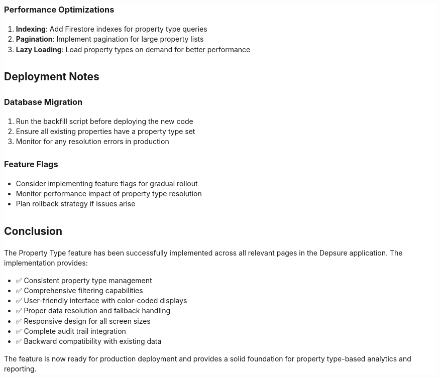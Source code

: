 ### Performance Optimizations
1. **Indexing**: Add Firestore indexes for property type queries
2. **Pagination**: Implement pagination for large property lists
3. **Lazy Loading**: Load property types on demand for better performance

## Deployment Notes

### Database Migration
1. Run the backfill script before deploying the new code
2. Ensure all existing properties have a property type set
3. Monitor for any resolution errors in production

### Feature Flags
- Consider implementing feature flags for gradual rollout
- Monitor performance impact of property type resolution
- Plan rollback strategy if issues arise

## Conclusion

The Property Type feature has been successfully implemented across all relevant pages in the Depsure application. The implementation provides:

- ✅ Consistent property type management
- ✅ Comprehensive filtering capabilities
- ✅ User-friendly interface with color-coded displays
- ✅ Proper data resolution and fallback handling
- ✅ Responsive design for all screen sizes
- ✅ Complete audit trail integration
- ✅ Backward compatibility with existing data

The feature is now ready for production deployment and provides a solid foundation for property type-based analytics and reporting.
